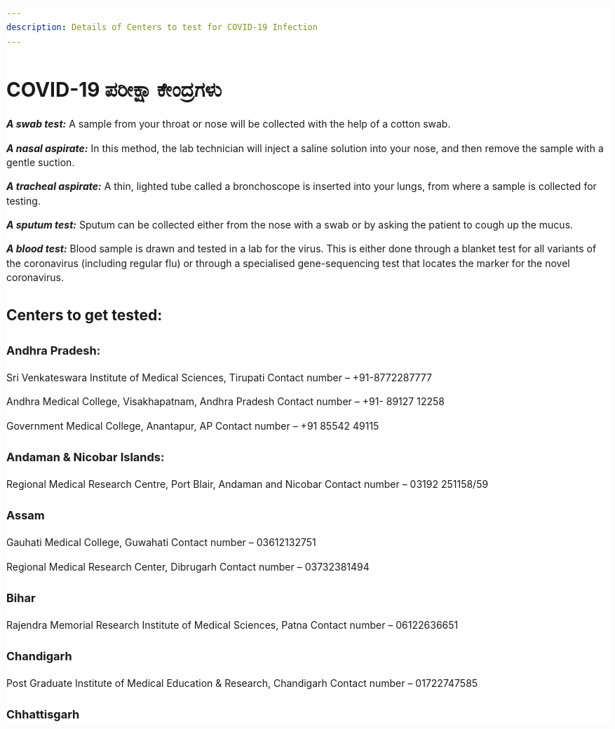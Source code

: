 ```yaml
---
description: Details of Centers to test for COVID-19 Infection
---
```


# COVID-19 ಪರೀಕ್ಷಾ ಕೇಂದ್ರಗಳು

_**A swab test:**_ A sample from your throat or nose will be collected with the help of a cotton swab.

_**A nasal aspirate:**_ In this method, the lab technician will inject a saline solution into your nose, and then remove the sample with a gentle suction.

_**A tracheal aspirate:**_ A thin, lighted tube called a bronchoscope is inserted into your lungs, from where a sample is collected for testing.

_**A sputum test:**_ Sputum can be collected either from the nose with a swab or by asking the patient to cough up the mucus.

_**A blood test:**_ Blood sample is drawn and tested in a lab for the virus. This is either done through a blanket test for all variants of the coronavirus \(including regular flu\) or through a specialised gene-sequencing test that locates the marker for the novel coronavirus.

## Centers to get tested:

### Andhra Pradesh:

Sri Venkateswara Institute of Medical Sciences, Tirupati Contact number – +91-8772287777

Andhra Medical College, Visakhapatnam, Andhra Pradesh Contact number – +91- 89127 12258

Government Medical College, Anantapur, AP Contact number – +91 85542 49115

### Andaman & Nicobar Islands:

Regional Medical Research Centre, Port Blair, Andaman and Nicobar Contact number – 03192 251158/59

### Assam

Gauhati Medical College, Guwahati Contact number – 03612132751

Regional Medical Research Center, Dibrugarh Contact number – 03732381494

### Bihar

Rajendra Memorial Research Institute of Medical Sciences, Patna Contact number – 06122636651

### Chandigarh

Post Graduate Institute of Medical Education & Research, Chandigarh Contact number – 01722747585

### Chhattisgarh
